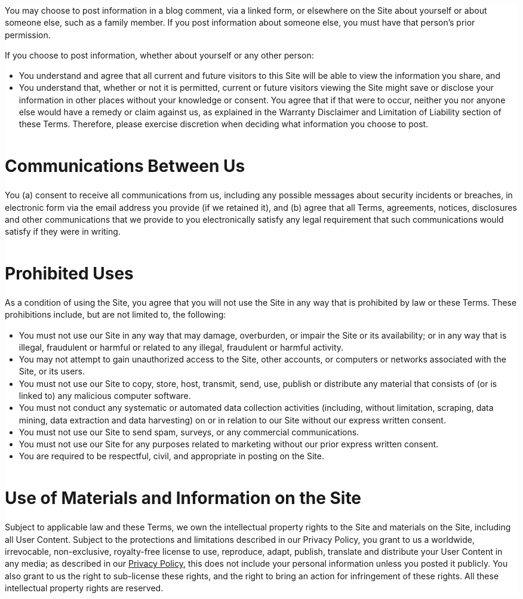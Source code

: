 You may choose to post information in a blog comment, via a linked form, or elsewhere on the Site about yourself or about someone else, such as a family member. If you post information about someone else, you must have that person’s prior permission.

If you choose to post information, whether about yourself or any other person:
* You understand and agree that all current and future visitors to this Site will be able to view the information you share, and
* You understand that, whether or not it is permitted, current or future visitors viewing the Site might save or disclose your information in other places without your knowledge or consent. You agree that if that were to occur, neither you nor anyone else would have a remedy or claim against us, as explained in the Warranty Disclaimer and Limitation of Liability section of these Terms. Therefore, please exercise discretion when deciding what information you choose to post. 

# Communications Between Us

You (a) consent to receive all communications from us, including any possible messages about security incidents or breaches, in electronic form via the email address you provide (if we retained it), and (b) agree that all Terms, agreements, notices, disclosures and other communications that we provide to you electronically satisfy any legal requirement that such communications would satisfy if they were in writing.

# Prohibited Uses

As a condition of using the Site, you agree that you will not use the Site in any way that is prohibited by law or these Terms. These prohibitions include, but are not limited to, the following:

* You must not use our Site in any way that may damage, overburden, or impair the Site or its availability; or in any way that is illegal, fraudulent or harmful or related to any illegal, fraudulent or harmful activity.
* You may not attempt to gain unauthorized access to the Site, other accounts, or computers or networks associated with the Site, or its users.
* You must not use our Site to copy, store, host, transmit, send, use, publish or distribute any material that consists of (or is linked to) any malicious computer software.
* You must not conduct any systematic or automated data collection activities (including, without limitation, scraping, data mining, data extraction and data harvesting) on or in relation to our Site without our express written consent.
* You must not use our Site to send spam, surveys, or any commercial communications.
* You must not use our Site for any purposes related to marketing without our prior express written consent.
* You are required to be respectful, civil, and appropriate in posting on the Site. 

# Use of Materials and Information on the Site

Subject to applicable law and these Terms, we own the intellectual property rights to the Site and materials on the Site, including all User Content. Subject to the protections and limitations described in our Privacy Policy, you grant to us a worldwide, irrevocable, non-exclusive, royalty-free license to use, reproduce, adapt, publish, translate and distribute your User Content in any media; as described in our [Privacy Policy](http://openingpathways.org/privacy.html), this does not include your personal information unless you posted it publicly. You also grant to us the right to sub-license these rights, and the right to bring an action for infringement of these rights. All these intellectual property rights are reserved.
